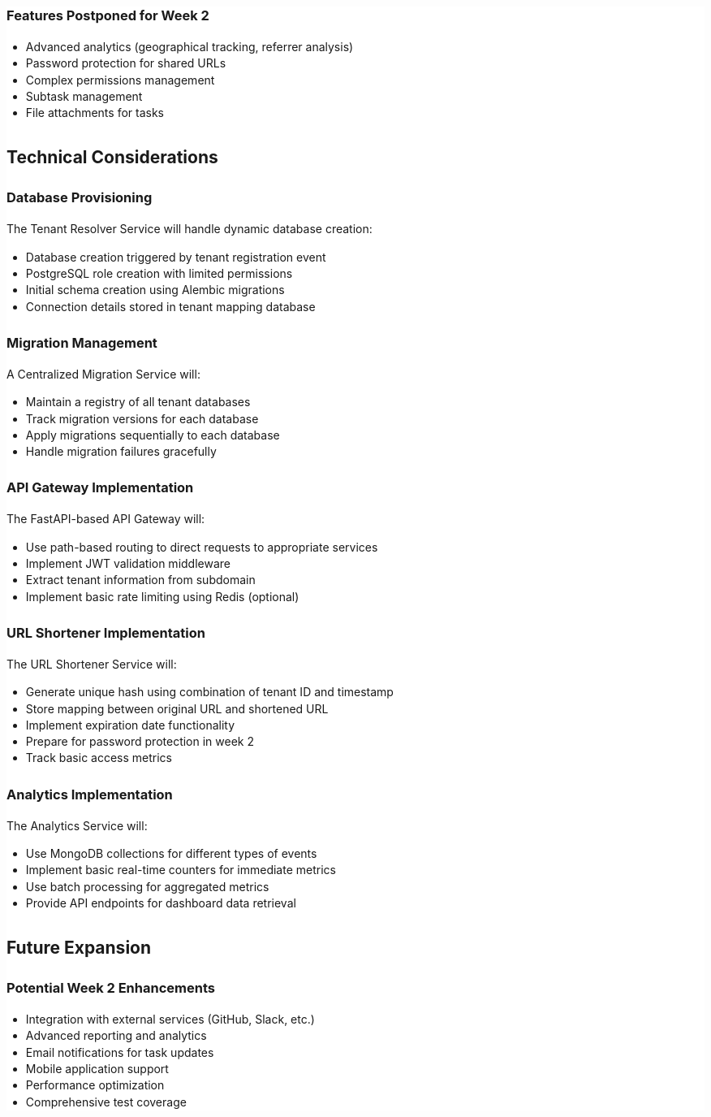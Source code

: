 ### Features Postponed for Week 2
- Advanced analytics (geographical tracking, referrer analysis)
- Password protection for shared URLs
- Complex permissions management
- Subtask management
- File attachments for tasks

## Technical Considerations

### Database Provisioning
The Tenant Resolver Service will handle dynamic database creation:
- Database creation triggered by tenant registration event
- PostgreSQL role creation with limited permissions
- Initial schema creation using Alembic migrations
- Connection details stored in tenant mapping database

### Migration Management
A Centralized Migration Service will:
- Maintain a registry of all tenant databases
- Track migration versions for each database
- Apply migrations sequentially to each database
- Handle migration failures gracefully

### API Gateway Implementation
The FastAPI-based API Gateway will:
- Use path-based routing to direct requests to appropriate services
- Implement JWT validation middleware
- Extract tenant information from subdomain
- Implement basic rate limiting using Redis (optional)

### URL Shortener Implementation
The URL Shortener Service will:
- Generate unique hash using combination of tenant ID and timestamp
- Store mapping between original URL and shortened URL
- Implement expiration date functionality
- Prepare for password protection in week 2
- Track basic access metrics

### Analytics Implementation
The Analytics Service will:
- Use MongoDB collections for different types of events
- Implement basic real-time counters for immediate metrics
- Use batch processing for aggregated metrics
- Provide API endpoints for dashboard data retrieval

## Future Expansion

### Potential Week 2 Enhancements
- Integration with external services (GitHub, Slack, etc.)
- Advanced reporting and analytics
- Email notifications for task updates
- Mobile application support
- Performance optimization
- Comprehensive test coverage
